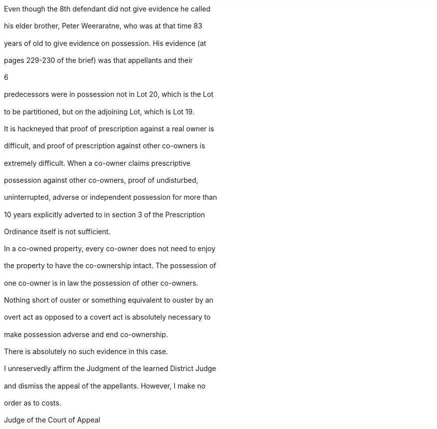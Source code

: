 Even though the 8th defendant did not give evidence he called

his elder brother, Peter Weeraratne, who was at that time 83

years of old to give evidence on possession. His evidence (at

pages 229-230 of the brief) was that appellants and their

6

predecessors were in possession not in Lot 20, which is the Lot

to be partitioned, but on the adjoining Lot, which is Lot 19.

It is hackneyed that proof of prescription against a real owner is

difficult, and proof of prescription against other co-owners is

extremely difficult. When a co-owner claims prescriptive

possession against other co-owners, proof of undisturbed,

uninterrupted, adverse or independent possession for more than

10 years explicitly adverted to in section 3 of the Prescription

Ordinance itself is not sufficient.

In a co-owned property, every co-owner does not need to enjoy

the property to have the co-ownership intact. The possession of

one co-owner is in law the possession of other co-owners.

Nothing short of ouster or something equivalent to ouster by an

overt act as opposed to a covert act is absolutely necessary to

make possession adverse and end co-ownership.

There is absolutely no such evidence in this case.

I unreservedly affirm the Judgment of the learned District Judge

and dismiss the appeal of the appellants. However, I make no

order as to costs.

Judge of the Court of Appeal